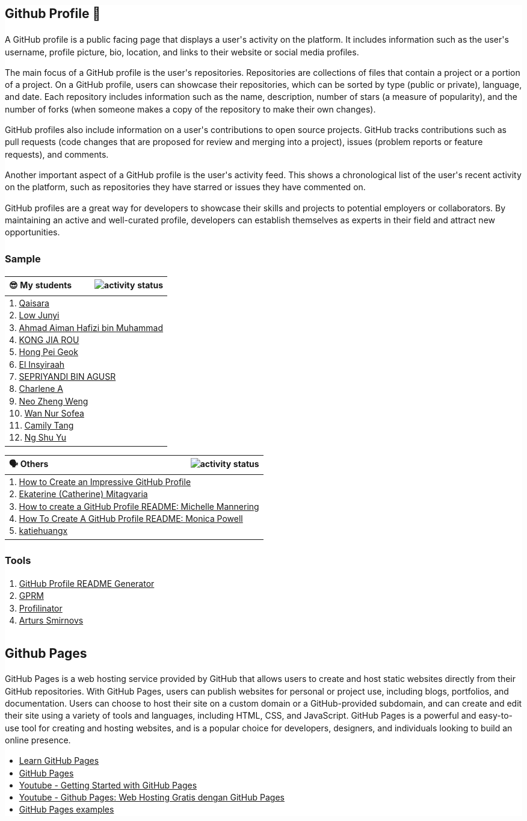 ## Github Profile 👋
A GitHub profile is a public facing page that displays a user's activity on the platform. It includes information such as the user's username, profile picture, bio, location, and links to their website or social media profiles.

The main focus of a GitHub profile is the user's repositories. Repositories are collections of files that contain a project or a portion of a project. On a GitHub profile, users can showcase their repositories, which can be sorted by type (public or private), language, and date. Each repository includes information such as the name, description, number of stars (a measure of popularity), and the number of forks (when someone makes a copy of the repository to make their own changes).

GitHub profiles also include information on a user's contributions to open source projects. GitHub tracks contributions such as pull requests (code changes that are proposed for review and merging into a project), issues (problem reports or feature requests), and comments.

Another important aspect of a GitHub profile is the user's activity feed. This shows a chronological list of the user's recent activity on the platform, such as repositories they have starred or issues they have commented on.

GitHub profiles are a great way for developers to showcase their skills and projects to potential employers or collaborators. By maintaining an active and well-curated profile, developers can establish themselves as experts in their field and attract new opportunities.

### Sample

| <img alt="activity status" align="right" height="24" src="images/kotak.svg" /> 😎 My students |
|:---|
| 1. [Qaisara](https://github.com/qaisarrra) <br> 2. [Low Junyi](https://github.com/LowJunyi2001) <br> 3. [Ahmad Aiman Hafizi bin Muhammad](https://github.com/AimanHafizi619) <br> 4. [KONG JIA ROU](https://github.com/jrkong2001utm) <br> 5. [Hong Pei Geok](https://github.com/peiyu00) <br> 6. [El Insyiraah](https://github.com/elleamyr) <br> 7. [SEPRIYANDI BIN AGUSR](https://github.com/sepz36) <br> 8. [Charlene A](https://github.com/Chikoness) <br> 9. [Neo Zheng Weng](https://github.com/zw-weng) <br> 10. [Wan Nur Sofea](https://github.com/wannursofea)<br> 11. [Camily Tang](https://github.com/camilytang)<br> 12. [Ng Shu Yu](https://github.com/ShuYu03) |

| <img alt="activity status" align="right" height="24" src="images/kotak.svg" /> 🗣 Others |
|:---|
| 1. [How to Create an Impressive GitHub Profile](https://medium.com/@catherineisonline/how-to-create-an-impressive-github-profile-c1a3610b0770)<br>2. [Ekaterine (Catherine) Mitagvaria](https://github.com/catherineisonline)<br>3. [How to create a GitHub Profile README: Michelle Mannering](https://dev.to/github/how-to-create-a-github-profile-readme-jha)<br>4. [How To Create A GitHub Profile README: Monica Powell](https://dev.to/m0nica/how-to-create-a-github-profile-readme-1paj)<br>5. [katiehuangx](https://github.com/katiehuangx)|

### Tools

1. [GitHub Profile README Generator](https://rahuldkjain.github.io/gh-profile-readme-generator/)
2. [GPRM](https://gprm.itsvg.in/)
3. [Profilinator](https://profilinator.rishav.dev/)
4. [Arturs Smirnovs](https://arturssmirnovs.github.io/github-profile-readme-generator/)


## Github Pages
GitHub Pages is a web hosting service provided by GitHub that allows users to create and host static websites directly from their GitHub repositories. With GitHub Pages, users can publish websites for personal or project use, including blogs, portfolios, and documentation. Users can choose to host their site on a custom domain or a GitHub-provided subdomain, and can create and edit their site using a variety of tools and languages, including HTML, CSS, and JavaScript. GitHub Pages is a powerful and easy-to-use tool for creating and hosting websites, and is a popular choice for developers, designers, and individuals looking to build an online presence.

- [Learn GitHub Pages](./materials/pages.md)
- [GitHub Pages](https://pages.github.com/)
- [Youtube - Getting Started with GitHub Pages](https://youtu.be/QyFcl_Fba-k)
- [Youtube - Github Pages: Web Hosting Gratis dengan GitHub Pages](https://youtu.be/rgDDWhQe-ow)
- [GitHub Pages examples](https://github.com/collections/github-pages-examples)
